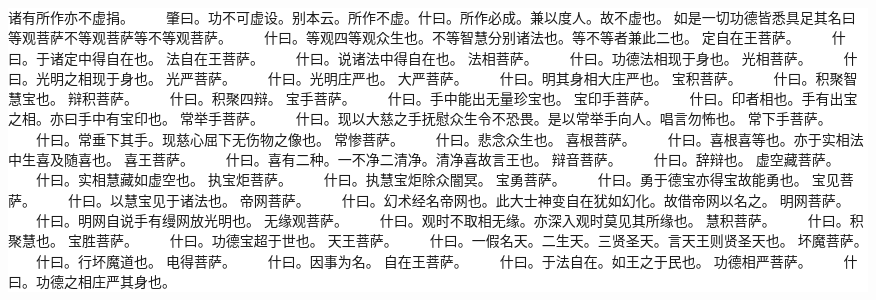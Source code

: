诸有所作亦不虚捐。
　　肇曰。功不可虚设。别本云。所作不虚。什曰。所作必成。兼以度人。故不虚也。
如是一切功德皆悉具足其名曰等观菩萨不等观菩萨等不等观菩萨。
　　什曰。等观四等观众生也。不等智慧分别诸法也。等不等者兼此二也。
定自在王菩萨。
　　什曰。于诸定中得自在也。
法自在王菩萨。
　　什曰。说诸法中得自在也。
法相菩萨。
　　什曰。功德法相现于身也。
光相菩萨。
　　什曰。光明之相现于身也。
光严菩萨。
　　什曰。光明庄严也。
大严菩萨。
　　什曰。明其身相大庄严也。
宝积菩萨。
　　什曰。积聚智慧宝也。
辩积菩萨。
　　什曰。积聚四辩。
宝手菩萨。
　　什曰。手中能出无量珍宝也。
宝印手菩萨。
　　什曰。印者相也。手有出宝之相。亦曰手中有宝印也。
常举手菩萨。
　　什曰。现以大慈之手抚慰众生令不恐畏。是以常举手向人。唱言勿怖也。
常下手菩萨。
　　什曰。常垂下其手。现慈心屈下无伤物之像也。
常惨菩萨。
　　什曰。悲念众生也。
喜根菩萨。
　　什曰。喜根喜等也。亦于实相法中生喜及随喜也。
喜王菩萨。
　　什曰。喜有二种。一不净二清净。清净喜故言王也。
辩音菩萨。
　　什曰。辞辩也。
虚空藏菩萨。
　　什曰。实相慧藏如虚空也。
执宝炬菩萨。
　　什曰。执慧宝炬除众闇冥。
宝勇菩萨。
　　什曰。勇于德宝亦得宝故能勇也。
宝见菩萨。
　　什曰。以慧宝见于诸法也。
帝网菩萨。
　　什曰。幻术经名帝网也。此大士神变自在犹如幻化。故借帝网以名之。
明网菩萨。
　　什曰。明网自说手有缦网放光明也。
无缘观菩萨。
　　什曰。观时不取相无缘。亦深入观时莫见其所缘也。
慧积菩萨。
　　什曰。积聚慧也。
宝胜菩萨。
　　什曰。功德宝超于世也。
天王菩萨。
　　什曰。一假名天。二生天。三贤圣天。言天王则贤圣天也。
坏魔菩萨。
　　什曰。行坏魔道也。
电得菩萨。
　　什曰。因事为名。
自在王菩萨。
　　什曰。于法自在。如王之于民也。
功德相严菩萨。
　　什曰。功德之相庄严其身也。